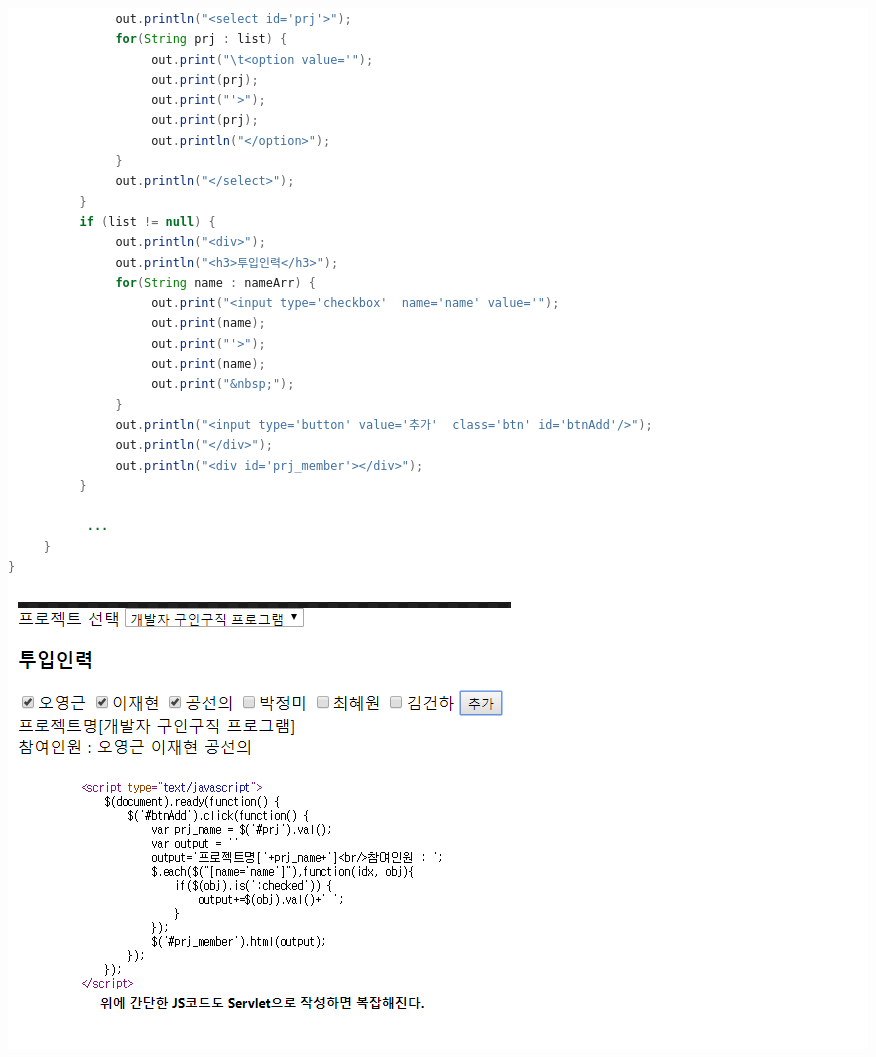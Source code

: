 ```java
               out.println("<select id='prj'>");
               for(String prj : list) {
                    out.print("\t<option value='");
                    out.print(prj);
                    out.print("'>");
                    out.print(prj);
                    out.println("</option>");
               }
               out.println("</select>");
          }
          if (list != null) {
               out.println("<div>");
               out.println("<h3>투입인력</h3>");
               for(String name : nameArr) {
                    out.print("<input type='checkbox'  name='name' value='");
                    out.print(name);
                    out.print("'>");
                    out.print(name);
                    out.print("&nbsp;");
               }
               out.println("<input type='button' value='추가'  class='btn' id='btnAdd'/>");
               out.println("</div>");
               out.println("<div id='prj_member'></div>");
          }
          
           ...
     }
}
```

![05](https://github.com/younggeun0/younggeun0.github.io/blob/master/_posts/img/javaEe/04/05.png?raw=true)
